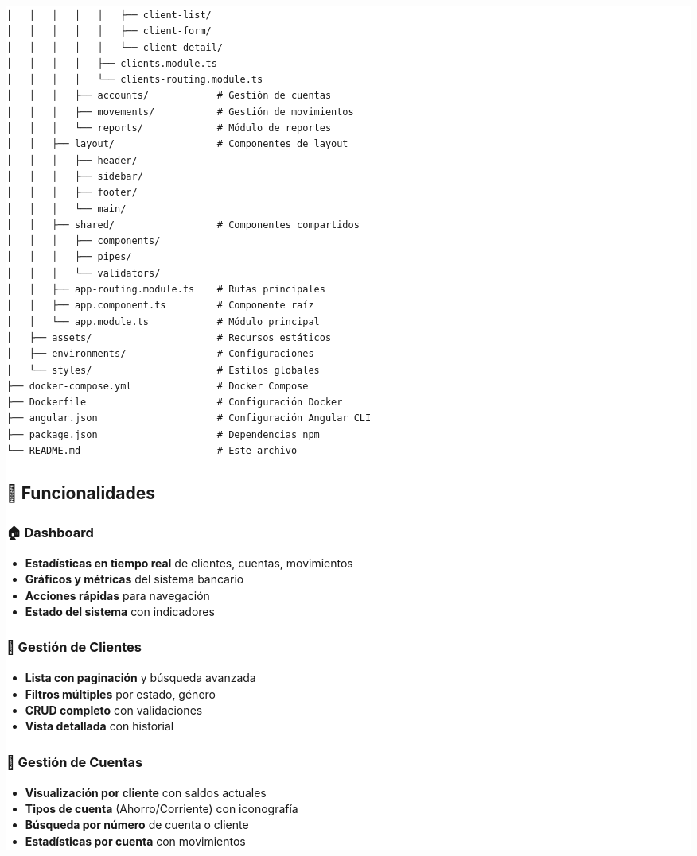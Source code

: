 ```
│   │   │   │   │   ├── client-list/
│   │   │   │   │   ├── client-form/
│   │   │   │   │   └── client-detail/
│   │   │   │   ├── clients.module.ts
│   │   │   │   └── clients-routing.module.ts
│   │   │   ├── accounts/            # Gestión de cuentas
│   │   │   ├── movements/           # Gestión de movimientos
│   │   │   └── reports/             # Módulo de reportes
│   │   ├── layout/                  # Componentes de layout
│   │   │   ├── header/
│   │   │   ├── sidebar/
│   │   │   ├── footer/
│   │   │   └── main/
│   │   ├── shared/                  # Componentes compartidos
│   │   │   ├── components/
│   │   │   ├── pipes/
│   │   │   └── validators/
│   │   ├── app-routing.module.ts    # Rutas principales
│   │   ├── app.component.ts         # Componente raíz
│   │   └── app.module.ts            # Módulo principal
│   ├── assets/                      # Recursos estáticos
│   ├── environments/                # Configuraciones
│   └── styles/                      # Estilos globales
├── docker-compose.yml               # Docker Compose
├── Dockerfile                       # Configuración Docker
├── angular.json                     # Configuración Angular CLI
├── package.json                     # Dependencias npm
└── README.md                        # Este archivo
```

## 📱 Funcionalidades

### 🏠 Dashboard
- **Estadísticas en tiempo real** de clientes, cuentas, movimientos
- **Gráficos y métricas** del sistema bancario
- **Acciones rápidas** para navegación
- **Estado del sistema** con indicadores

### 👥 Gestión de Clientes
- **Lista con paginación** y búsqueda avanzada
- **Filtros múltiples** por estado, género
- **CRUD completo** con validaciones
- **Vista detallada** con historial

### 🏦 Gestión de Cuentas
- **Visualización por cliente** con saldos actuales
- **Tipos de cuenta** (Ahorro/Corriente) con iconografía
- **Búsqueda por número** de cuenta o cliente
- **Estadísticas por cuenta** con movimientos
